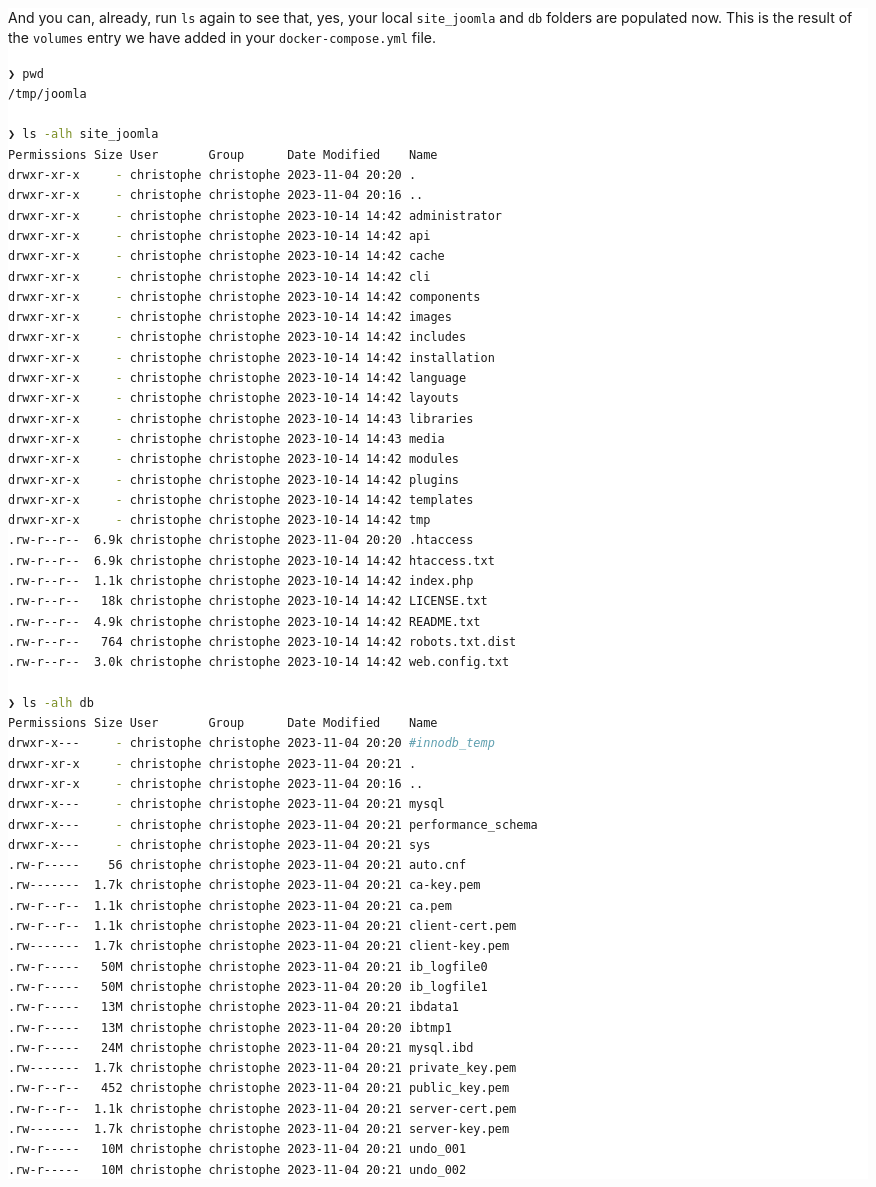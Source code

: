 And you can, already, run `ls` again to see that, yes, your local `site_joomla` and `db` folders are populated now. This is the result of the `volumes` entry we have added in your `docker-compose.yml` file.

```bash
❯ pwd
/tmp/joomla

❯ ls -alh site_joomla
Permissions Size User       Group      Date Modified    Name
drwxr-xr-x     - christophe christophe 2023-11-04 20:20 .
drwxr-xr-x     - christophe christophe 2023-11-04 20:16 ..
drwxr-xr-x     - christophe christophe 2023-10-14 14:42 administrator
drwxr-xr-x     - christophe christophe 2023-10-14 14:42 api
drwxr-xr-x     - christophe christophe 2023-10-14 14:42 cache
drwxr-xr-x     - christophe christophe 2023-10-14 14:42 cli
drwxr-xr-x     - christophe christophe 2023-10-14 14:42 components
drwxr-xr-x     - christophe christophe 2023-10-14 14:42 images
drwxr-xr-x     - christophe christophe 2023-10-14 14:42 includes
drwxr-xr-x     - christophe christophe 2023-10-14 14:42 installation
drwxr-xr-x     - christophe christophe 2023-10-14 14:42 language
drwxr-xr-x     - christophe christophe 2023-10-14 14:42 layouts
drwxr-xr-x     - christophe christophe 2023-10-14 14:43 libraries
drwxr-xr-x     - christophe christophe 2023-10-14 14:43 media
drwxr-xr-x     - christophe christophe 2023-10-14 14:42 modules
drwxr-xr-x     - christophe christophe 2023-10-14 14:42 plugins
drwxr-xr-x     - christophe christophe 2023-10-14 14:42 templates
drwxr-xr-x     - christophe christophe 2023-10-14 14:42 tmp
.rw-r--r--  6.9k christophe christophe 2023-11-04 20:20 .htaccess
.rw-r--r--  6.9k christophe christophe 2023-10-14 14:42 htaccess.txt
.rw-r--r--  1.1k christophe christophe 2023-10-14 14:42 index.php
.rw-r--r--   18k christophe christophe 2023-10-14 14:42 LICENSE.txt
.rw-r--r--  4.9k christophe christophe 2023-10-14 14:42 README.txt
.rw-r--r--   764 christophe christophe 2023-10-14 14:42 robots.txt.dist
.rw-r--r--  3.0k christophe christophe 2023-10-14 14:42 web.config.txt

❯ ls -alh db
Permissions Size User       Group      Date Modified    Name
drwxr-x---     - christophe christophe 2023-11-04 20:20 #innodb_temp
drwxr-xr-x     - christophe christophe 2023-11-04 20:21 .
drwxr-xr-x     - christophe christophe 2023-11-04 20:16 ..
drwxr-x---     - christophe christophe 2023-11-04 20:21 mysql
drwxr-x---     - christophe christophe 2023-11-04 20:21 performance_schema
drwxr-x---     - christophe christophe 2023-11-04 20:21 sys
.rw-r-----    56 christophe christophe 2023-11-04 20:21 auto.cnf
.rw-------  1.7k christophe christophe 2023-11-04 20:21 ca-key.pem
.rw-r--r--  1.1k christophe christophe 2023-11-04 20:21 ca.pem
.rw-r--r--  1.1k christophe christophe 2023-11-04 20:21 client-cert.pem
.rw-------  1.7k christophe christophe 2023-11-04 20:21 client-key.pem
.rw-r-----   50M christophe christophe 2023-11-04 20:21 ib_logfile0
.rw-r-----   50M christophe christophe 2023-11-04 20:20 ib_logfile1
.rw-r-----   13M christophe christophe 2023-11-04 20:21 ibdata1
.rw-r-----   13M christophe christophe 2023-11-04 20:20 ibtmp1
.rw-r-----   24M christophe christophe 2023-11-04 20:21 mysql.ibd
.rw-------  1.7k christophe christophe 2023-11-04 20:21 private_key.pem
.rw-r--r--   452 christophe christophe 2023-11-04 20:21 public_key.pem
.rw-r--r--  1.1k christophe christophe 2023-11-04 20:21 server-cert.pem
.rw-------  1.7k christophe christophe 2023-11-04 20:21 server-key.pem
.rw-r-----   10M christophe christophe 2023-11-04 20:21 undo_001
.rw-r-----   10M christophe christophe 2023-11-04 20:21 undo_002
```
